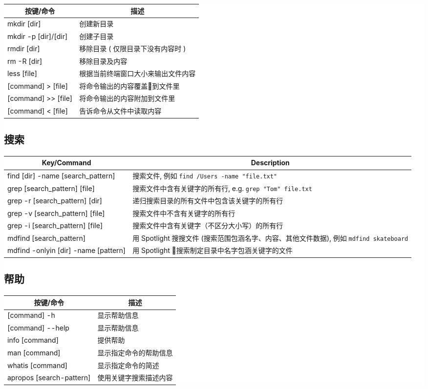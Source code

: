 | 按键/命令 | 描述 |
| -------- | ---- |
| mkdir [dir] | 创建新目录 |
| mkdir -p [dir]/[dir] | 创建子目录 |
| rmdir [dir] | 移除目录 ( 仅限目录下没有内容时 ) |
| rm -R [dir] | 移除目录及内容 |
| less [file]|  根据当前终端窗口大小来输出文件内容 |
| [command] > [file] |  将命令输出的内容覆盖到文件里 |
| [command] >> [file] | 将命令输出的内容附加到文件里 |
| [command] < [file] |  告诉命令从文件中读取内容 |
 

## 搜索

| Key/Command | Description |
| ----------- | ----------- |
| find [dir] -name [search_pattern] | 搜索文件, 例如 `find /Users -name "file.txt"` |
| grep [search_pattern] [file] | 搜索文件中含有关键字的所有行, e.g. `grep "Tom" file.txt` |
| grep -r [search_pattern] [dir] | 递归搜索目录的所有文件中包含该关键字的所有行 |
| grep -v [search_pattern] [file] | 搜索文件中不含有关键字的所有行 |
| grep -i [search_pattern] [file] | 搜索文件中含有关键字（不区分大小写）的所有行 |
| mdfind [search_pattern] | 用 Spotlight 搜搜文件 (搜索范围包涵名字、内容、其他文件数据), 例如 `mdfind skateboard` |
| mdfind -onlyin [dir] -name [pattern] | 用 Spotlight 搜索制定目录中名字包涵关键字的文件 |


## 帮助

| 按键/命令 | 描述 |
| -------- | ---- |
| [command] -h | 显示帮助信息 |
| [command] --help | 显示帮助信息 |
| info [command] | 提供帮助 |
| man [command] | 显示指定命令的帮助信息 |
| whatis [command] | 显示指定命令的简述 |
| apropos [search-pattern] | 使用关键字搜索描述内容 |
